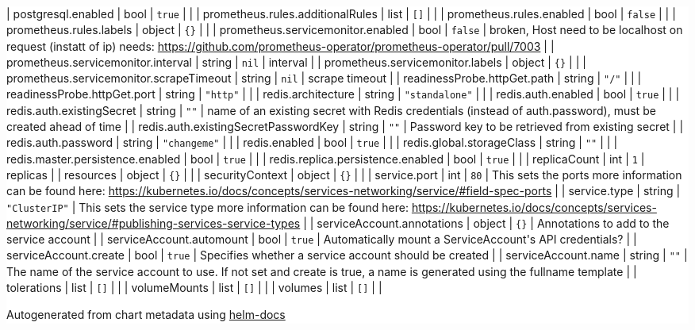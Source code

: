 | postgresql.enabled | bool | `true` |  |
| prometheus.rules.additionalRules | list | `[]` |  |
| prometheus.rules.enabled | bool | `false` |  |
| prometheus.rules.labels | object | `{}` |  |
| prometheus.servicemonitor.enabled | bool | `false` | broken, Host need to be localhost on request (instatt of ip) needs: https://github.com/prometheus-operator/prometheus-operator/pull/7003 |
| prometheus.servicemonitor.interval | string | `nil` | interval |
| prometheus.servicemonitor.labels | object | `{}` |  |
| prometheus.servicemonitor.scrapeTimeout | string | `nil` | scrape timeout |
| readinessProbe.httpGet.path | string | `"/"` |  |
| readinessProbe.httpGet.port | string | `"http"` |  |
| redis.architecture | string | `"standalone"` |  |
| redis.auth.enabled | bool | `true` |  |
| redis.auth.existingSecret | string | `""` | name of an existing secret with Redis credentials (instead of auth.password), must be created ahead of time |
| redis.auth.existingSecretPasswordKey | string | `""` | Password key to be retrieved from existing secret |
| redis.auth.password | string | `"changeme"` |  |
| redis.enabled | bool | `true` |  |
| redis.global.storageClass | string | `""` |  |
| redis.master.persistence.enabled | bool | `true` |  |
| redis.replica.persistence.enabled | bool | `true` |  |
| replicaCount | int | `1` | replicas |
| resources | object | `{}` |  |
| securityContext | object | `{}` |  |
| service.port | int | `80` | This sets the ports more information can be found here: https://kubernetes.io/docs/concepts/services-networking/service/#field-spec-ports |
| service.type | string | `"ClusterIP"` | This sets the service type more information can be found here: https://kubernetes.io/docs/concepts/services-networking/service/#publishing-services-service-types |
| serviceAccount.annotations | object | `{}` | Annotations to add to the service account |
| serviceAccount.automount | bool | `true` | Automatically mount a ServiceAccount's API credentials? |
| serviceAccount.create | bool | `true` | Specifies whether a service account should be created |
| serviceAccount.name | string | `""` | The name of the service account to use. If not set and create is true, a name is generated using the fullname template |
| tolerations | list | `[]` |  |
| volumeMounts | list | `[]` |  |
| volumes | list | `[]` |  |

Autogenerated from chart metadata using [helm-docs](https://github.com/norwoodj/helm-docs)
